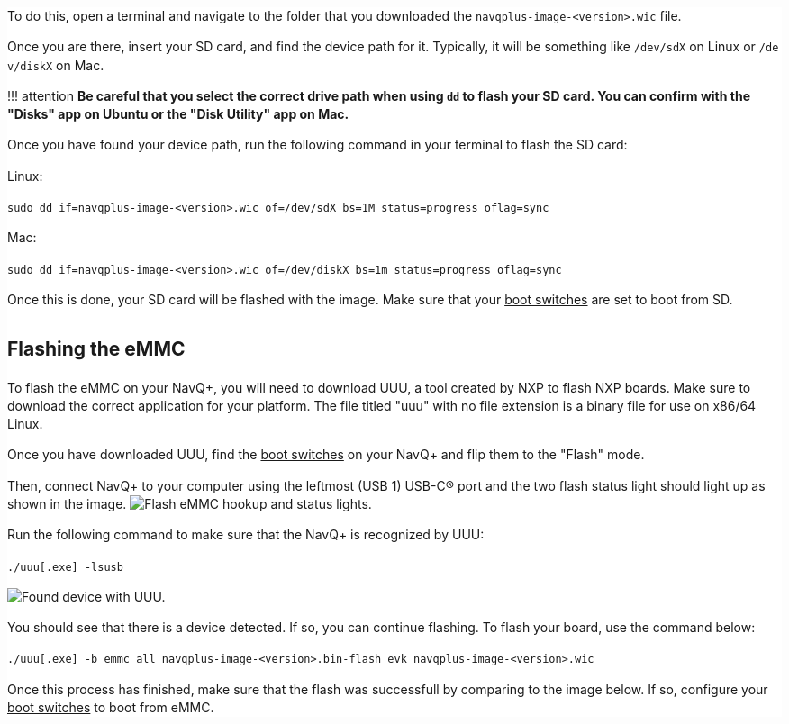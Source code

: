 To do this, open a terminal and navigate to the folder that you downloaded the `navqplus-image-<version>.wic` file.

Once you are there, insert your SD card, and find the device path for it. Typically, it will be something like `/dev/sdX` on Linux or `/dev/diskX` on Mac.

!!! attention
    **Be careful that you select the correct drive path when using `dd` to flash your SD card. You can confirm with the "Disks" app on Ubuntu or the "Disk Utility" app on Mac.**

Once you have found your device path, run the following command in your terminal to flash the SD card:

Linux:
```
sudo dd if=navqplus-image-<version>.wic of=/dev/sdX bs=1M status=progress oflag=sync
```

Mac:
```
sudo dd if=navqplus-image-<version>.wic of=/dev/diskX bs=1m status=progress oflag=sync
```

Once this is done, your SD card will be flashed with the image. Make sure that your [boot switches](#boot-switches) are set to boot from SD.

## Flashing the eMMC
To flash the eMMC on your NavQ+, you will need to download [UUU](https://github.com/NXPmicro/mfgtools/releases/tag/uuu_1.4.193), a tool created by NXP to flash NXP boards. Make sure to download the correct application for your platform. The file titled "uuu" with no file extension is a binary file for use on x86/64 Linux.

Once you have downloaded UUU, find the [boot switches](#boot-switches) on your NavQ+ and flip them to the "Flash" mode.

Then, connect NavQ+ to your computer using the leftmost (USB 1) USB-C® port and the two flash status light should light up as shown in the image. 
![Flash eMMC hookup and status lights.](data/navqplus/flash_hookup_lights.jpg "Flash eMMC hookup and status lights")


Run the following command to make sure that the NavQ+ is recognized by UUU:

```
./uuu[.exe] -lsusb
```

![Found device with UUU.](data/navqplus/uuu_ls.png "UUU found device")

You should see that there is a device detected. If so, you can continue flashing. To flash your board, use the command below:

```
./uuu[.exe] -b emmc_all navqplus-image-<version>.bin-flash_evk navqplus-image-<version>.wic
```

Once this process has finished, make sure that the flash was successfull by comparing to the image below. If so, configure your [boot switches](#boot-switches) to boot from eMMC.


[^1]: Ubuntu is a registered trademark of Canonical Ltd.
[^2]: USB-C® is a trademark of USB Implementers Forum.
[^3]: ROS 2 is governed by Open Robotics